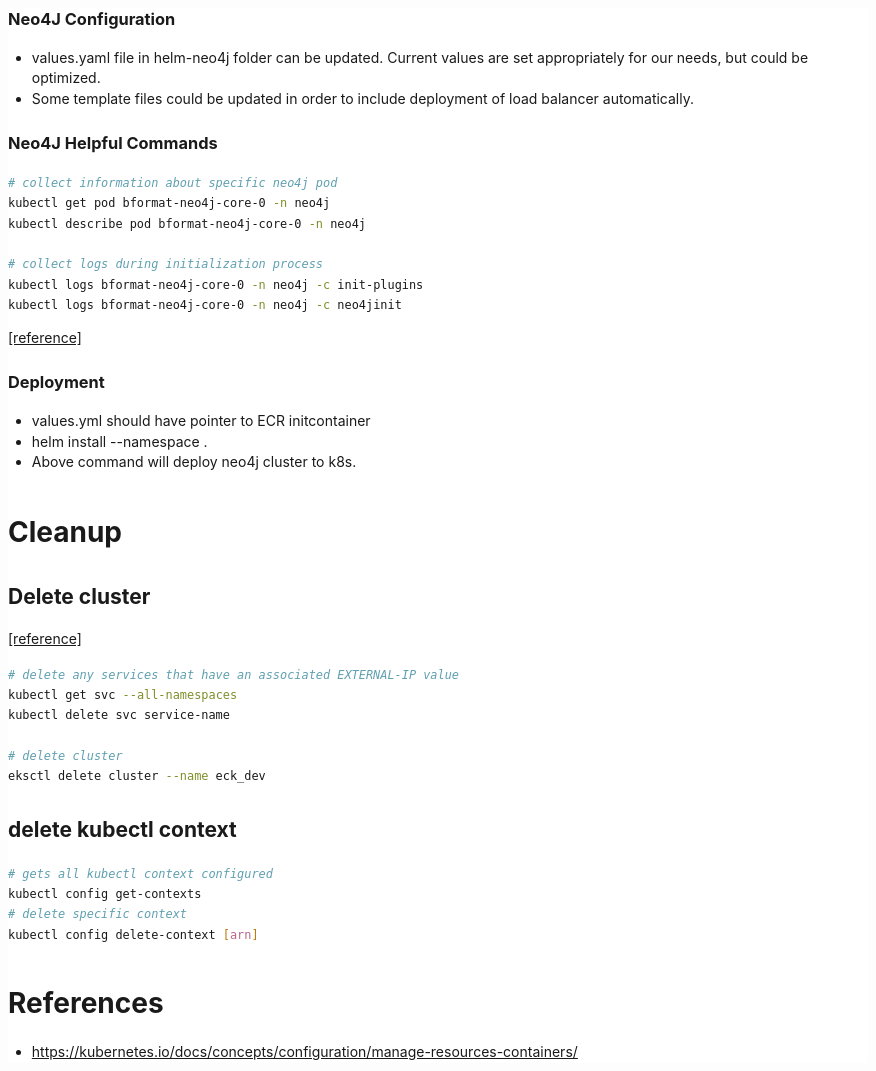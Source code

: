 ### Neo4J Configuration

* values.yaml file in helm-neo4j folder can be updated. Current values are set appropriately for our needs, but could be optimized.
* Some template files could be updated in order to include deployment of load balancer automatically.

### Neo4J Helpful Commands

```bash
# collect information about specific neo4j pod
kubectl get pod bformat-neo4j-core-0 -n neo4j
kubectl describe pod bformat-neo4j-core-0 -n neo4j

# collect logs during initialization process
kubectl logs bformat-neo4j-core-0 -n neo4j -c init-plugins
kubectl logs bformat-neo4j-core-0 -n neo4j -c neo4jinit
```

[[reference]](https://kubernetes.io/docs/tasks/debug-application-cluster/debug-init-containers/)

### Deployment

* values.yml should have pointer to ECR initcontainer
* helm install <name> --namespace <namespace> .
* Above command will deploy neo4j cluster to k8s.

# Cleanup

## Delete cluster

[[reference]](https://docs.aws.amazon.com/eks/latest/userguide/delete-cluster.html)

```bash
# delete any services that have an associated EXTERNAL-IP value
kubectl get svc --all-namespaces
kubectl delete svc service-name

# delete cluster
eksctl delete cluster --name eck_dev
```

## delete kubectl context

```bash
# gets all kubectl context configured
kubectl config get-contexts
# delete specific context
kubectl config delete-context [arn]
```

# References

* https://kubernetes.io/docs/concepts/configuration/manage-resources-containers/

